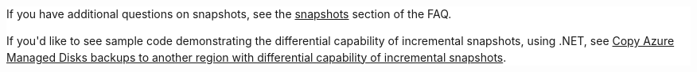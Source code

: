 If you have additional questions on snapshots, see the [snapshots](faq-for-disks.yml#snapshots) section of the FAQ.

If you'd like to see sample code demonstrating the differential capability of incremental snapshots, using .NET, see [Copy Azure Managed Disks backups to another region with differential capability of incremental snapshots](https://github.com/Azure-Samples/managed-disks-dotnet-backup-with-incremental-snapshots).
